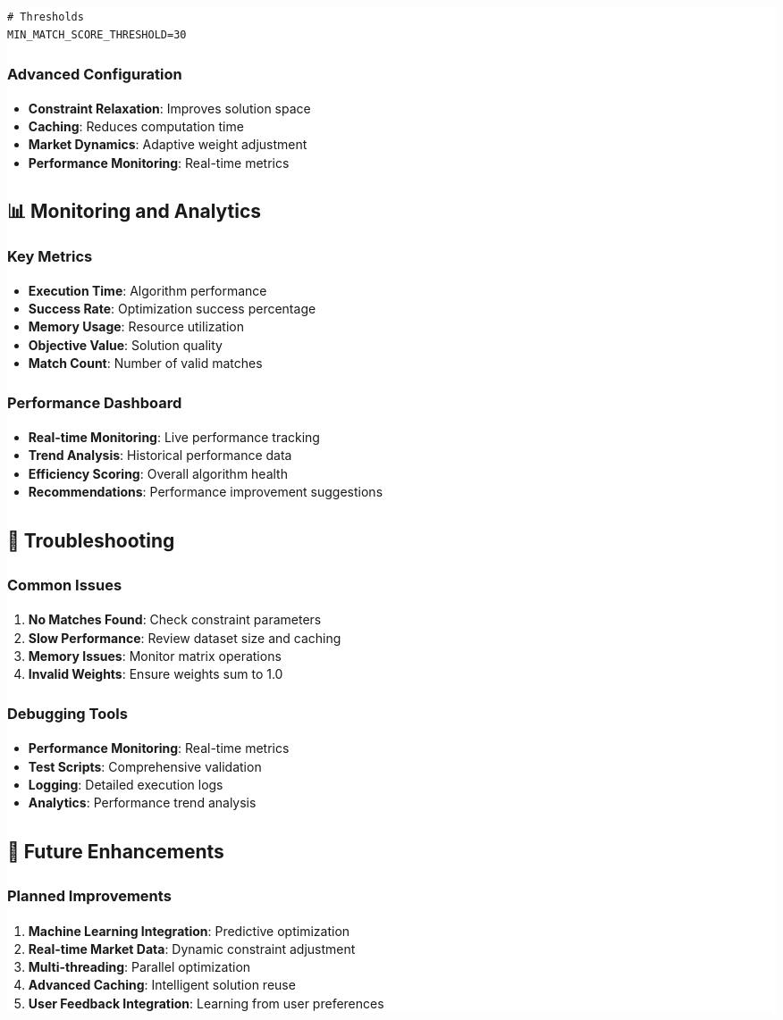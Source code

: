 ```env
# Thresholds
MIN_MATCH_SCORE_THRESHOLD=30
```

### Advanced Configuration
- **Constraint Relaxation**: Improves solution space
- **Caching**: Reduces computation time
- **Market Dynamics**: Adaptive weight adjustment
- **Performance Monitoring**: Real-time metrics

## 📊 Monitoring and Analytics

### Key Metrics
- **Execution Time**: Algorithm performance
- **Success Rate**: Optimization success percentage
- **Memory Usage**: Resource utilization
- **Objective Value**: Solution quality
- **Match Count**: Number of valid matches

### Performance Dashboard
- **Real-time Monitoring**: Live performance tracking
- **Trend Analysis**: Historical performance data
- **Efficiency Scoring**: Overall algorithm health
- **Recommendations**: Performance improvement suggestions

## 🔧 Troubleshooting

### Common Issues
1. **No Matches Found**: Check constraint parameters
2. **Slow Performance**: Review dataset size and caching
3. **Memory Issues**: Monitor matrix operations
4. **Invalid Weights**: Ensure weights sum to 1.0

### Debugging Tools
- **Performance Monitoring**: Real-time metrics
- **Test Scripts**: Comprehensive validation
- **Logging**: Detailed execution logs
- **Analytics**: Performance trend analysis

## 🚀 Future Enhancements

### Planned Improvements
1. **Machine Learning Integration**: Predictive optimization
2. **Real-time Market Data**: Dynamic constraint adjustment
3. **Multi-threading**: Parallel optimization
4. **Advanced Caching**: Intelligent solution reuse
5. **User Feedback Integration**: Learning from user preferences
